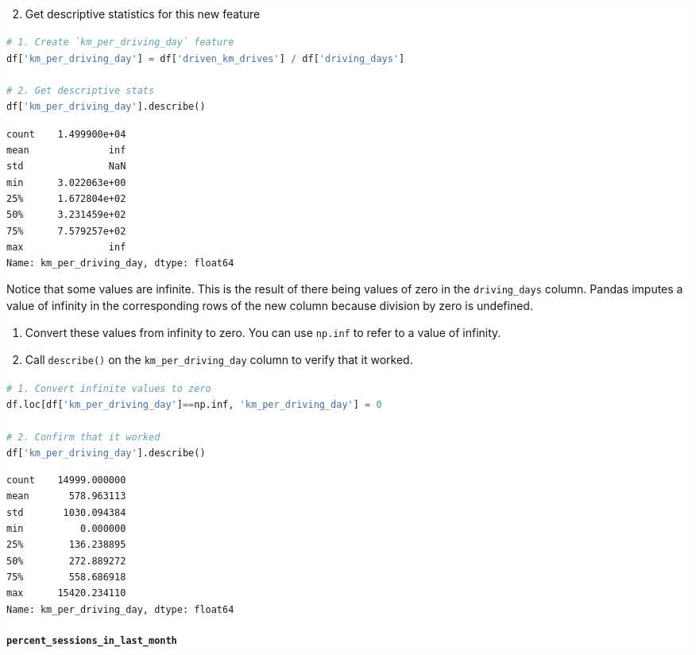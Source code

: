 2. Get descriptive statistics for this new feature




```python
# 1. Create `km_per_driving_day` feature
df['km_per_driving_day'] = df['driven_km_drives'] / df['driving_days']

# 2. Get descriptive stats
df['km_per_driving_day'].describe()
```




    count    1.499900e+04
    mean              inf
    std               NaN
    min      3.022063e+00
    25%      1.672804e+02
    50%      3.231459e+02
    75%      7.579257e+02
    max               inf
    Name: km_per_driving_day, dtype: float64



Notice that some values are infinite. This is the result of there being values of zero in the `driving_days` column. Pandas imputes a value of infinity in the corresponding rows of the new column because division by zero is undefined.

1. Convert these values from infinity to zero. You can use `np.inf` to refer to a value of infinity.

2. Call `describe()` on the `km_per_driving_day` column to verify that it worked.


```python
# 1. Convert infinite values to zero
df.loc[df['km_per_driving_day']==np.inf, 'km_per_driving_day'] = 0

# 2. Confirm that it worked
df['km_per_driving_day'].describe()
```




    count    14999.000000
    mean       578.963113
    std       1030.094384
    min          0.000000
    25%        136.238895
    50%        272.889272
    75%        558.686918
    max      15420.234110
    Name: km_per_driving_day, dtype: float64



#### **`percent_sessions_in_last_month`**
